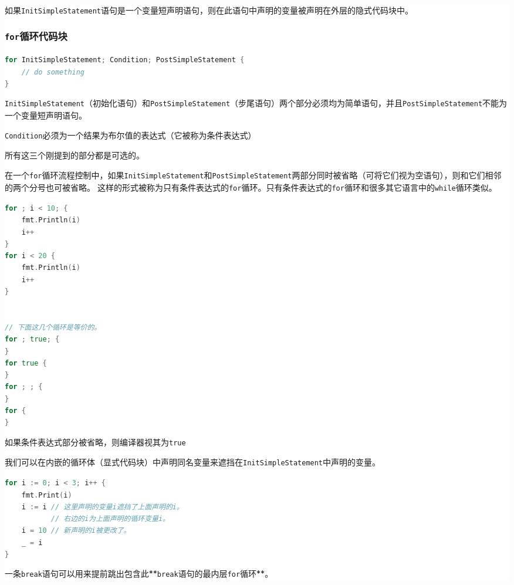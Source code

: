如果`InitSimpleStatement`语句是一个变量短声明语句，则在此语句中声明的变量被声明在外层的隐式代码块中。

### `for`循环代码块

```go
for InitSimpleStatement; Condition; PostSimpleStatement {
	// do something
}
```

​	`InitSimpleStatement`（初始化语句）和`PostSimpleStatement`（步尾语句）两个部分必须均为简单语句，并且`PostSimpleStatement`不能为一个变量短声明语句。

​	`Condition`必须为一个结果为布尔值的表达式（它被称为条件表达式）

所有这三个刚提到的部分都是可选的。

在一个`for`循环流程控制中，如果`InitSimpleStatement`和`PostSimpleStatement`两部分同时被省略（可将它们视为空语句），则和它们相邻的两个分号也可被省略。 这样的形式被称为只有条件表达式的`for`循环。只有条件表达式的`for`循环和很多其它语言中的`while`循环类似。

```go
for ; i < 10; {
	fmt.Println(i)
	i++
}
for i < 20 {
	fmt.Println(i)
	i++
}


// 下面这几个循环是等价的。
for ; true; {
}
for true {
}
for ; ; {
}
for {
}
```

如果条件表达式部分被省略，则编译器视其为`true`

我们可以在内嵌的循环体（显式代码块）中声明同名变量来遮挡在`InitSimpleStatement`中声明的变量。

```go
for i := 0; i < 3; i++ {
	fmt.Print(i)
	i := i // 这里声明的变量i遮挡了上面声明的i。
	       // 右边的i为上面声明的循环变量i。
	i = 10 // 新声明的i被更改了。
	_ = i
}
```

一条`break`语句可以用来提前跳出包含此**`break`语句的最内层`for`循环**。
